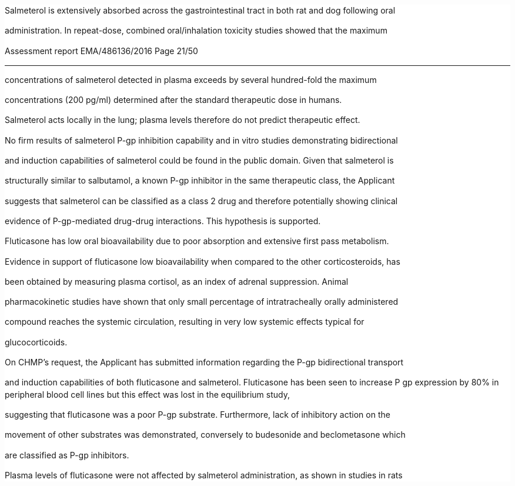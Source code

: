 Salmeterol is extensively absorbed across the gastrointestinal tract in both rat and dog following oral

administration. In repeat-dose, combined oral/inhalation toxicity studies showed that the maximum

Assessment report
EMA/486136/2016 Page 21/50


-----

concentrations of salmeterol detected in plasma exceeds by several hundred-fold the maximum

concentrations (200 pg/ml) determined after the standard therapeutic dose in humans.

Salmeterol acts locally in the lung; plasma levels therefore do not predict therapeutic effect.

No firm results of salmeterol P-gp inhibition capability and in vitro studies demonstrating bidirectional

and induction capabilities of salmeterol could be found in the public domain. Given that salmeterol is

structurally similar to salbutamol, a known P-gp inhibitor in the same therapeutic class, the Applicant

suggests that salmeterol can be classified as a class 2 drug and therefore potentially showing clinical

evidence of P-gp-mediated drug-drug interactions. This hypothesis is supported.

Fluticasone has low oral bioavailability due to poor absorption and extensive first pass metabolism.

Evidence in support of fluticasone low bioavailability when compared to the other corticosteroids, has

been obtained by measuring plasma cortisol, as an index of adrenal suppression. Animal

pharmacokinetic studies have shown that only small percentage of intratracheally orally administered

compound reaches the systemic circulation, resulting in very low systemic effects typical for

glucocorticoids.

On CHMP’s request, the Applicant has submitted information regarding the P-gp bidirectional transport

and induction capabilities of both fluticasone and salmeterol. Fluticasone has been seen to increase P
gp expression by 80% in peripheral blood cell lines but this effect was lost in the equilibrium study,

suggesting that fluticasone was a poor P-gp substrate. Furthermore, lack of inhibitory action on the

movement of other substrates was demonstrated, conversely to budesonide and beclometasone which

are classified as P-gp inhibitors.

Plasma levels of fluticasone were not affected by salmeterol administration, as shown in studies in rats
